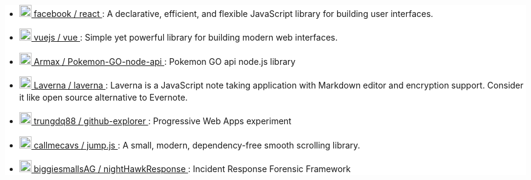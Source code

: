 * <img src='https://avatars3.githubusercontent.com/u/8445?v=3&s=40' height='20' width='20'>[
      facebook
      /
      react
](https://github.com/facebook/react): 
      A declarative, efficient, and flexible JavaScript library for building user interfaces.
    
* <img src='https://avatars1.githubusercontent.com/u/499550?v=3&s=40' height='20' width='20'>[
      vuejs
      /
      vue
](https://github.com/vuejs/vue): 
      Simple yet powerful library for building modern web interfaces.
    
* <img src='https://avatars1.githubusercontent.com/u/1284939?v=3&s=40' height='20' width='20'>[
      Armax
      /
      Pokemon-GO-node-api
](https://github.com/Armax/Pokemon-GO-node-api): 
      Pokemon GO api node.js library
    
* <img src='https://avatars1.githubusercontent.com/u/2404615?v=3&s=40' height='20' width='20'>[
      Laverna
      /
      laverna
](https://github.com/Laverna/laverna): 
      Laverna is a JavaScript note taking application with Markdown editor and encryption support. Consider it like open source alternative to Evernote.
    
* <img src='https://avatars3.githubusercontent.com/u/4214509?v=3&s=40' height='20' width='20'>[
      trungdq88
      /
      github-explorer
](https://github.com/trungdq88/github-explorer): 
      Progressive Web Apps experiment
    
* <img src='https://avatars3.githubusercontent.com/u/2293641?v=3&s=40' height='20' width='20'>[
      callmecavs
      /
      jump.js
](https://github.com/callmecavs/jump.js): 
      A small, modern, dependency-free smooth scrolling library.
    
* <img src='https://avatars1.githubusercontent.com/u/10503312?v=3&s=40' height='20' width='20'>[
      biggiesmallsAG
      /
      nightHawkResponse
](https://github.com/biggiesmallsAG/nightHawkResponse): 
      Incident Response Forensic Framework
    
